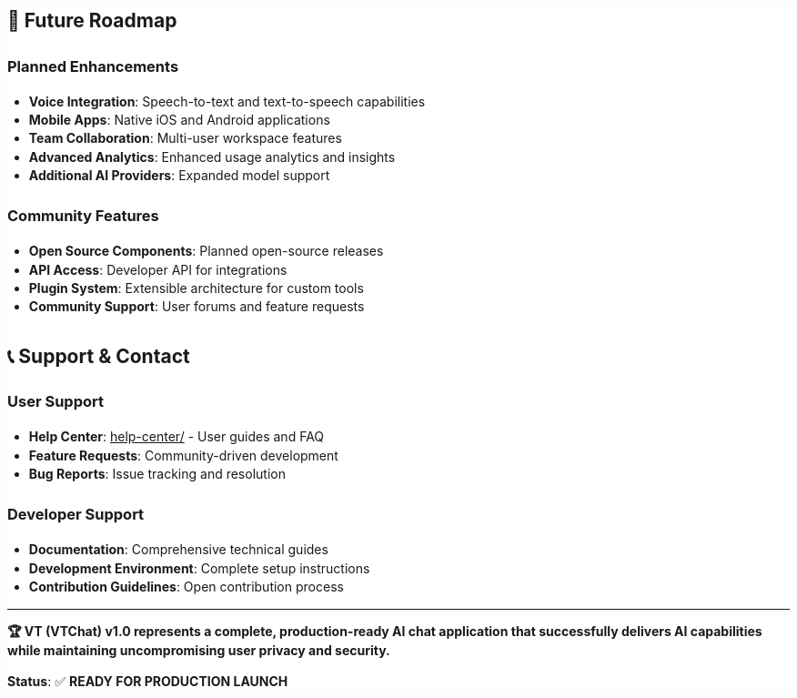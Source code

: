## 🔮 Future Roadmap

### Planned Enhancements

- **Voice Integration**: Speech-to-text and text-to-speech capabilities
- **Mobile Apps**: Native iOS and Android applications
- **Team Collaboration**: Multi-user workspace features
- **Advanced Analytics**: Enhanced usage analytics and insights
- **Additional AI Providers**: Expanded model support

### Community Features

- **Open Source Components**: Planned open-source releases
- **API Access**: Developer API for integrations
- **Plugin System**: Extensible architecture for custom tools
- **Community Support**: User forums and feature requests

## 📞 Support & Contact

### User Support

- **Help Center**: [help-center/](help-center/) - User guides and FAQ
- **Feature Requests**: Community-driven development
- **Bug Reports**: Issue tracking and resolution

### Developer Support

- **Documentation**: Comprehensive technical guides
- **Development Environment**: Complete setup instructions
- **Contribution Guidelines**: Open contribution process

---

**🏆 VT (VTChat) v1.0 represents a complete, production-ready AI chat application that successfully delivers AI capabilities while maintaining uncompromising user privacy and security.**

**Status**: ✅ **READY FOR PRODUCTION LAUNCH**
